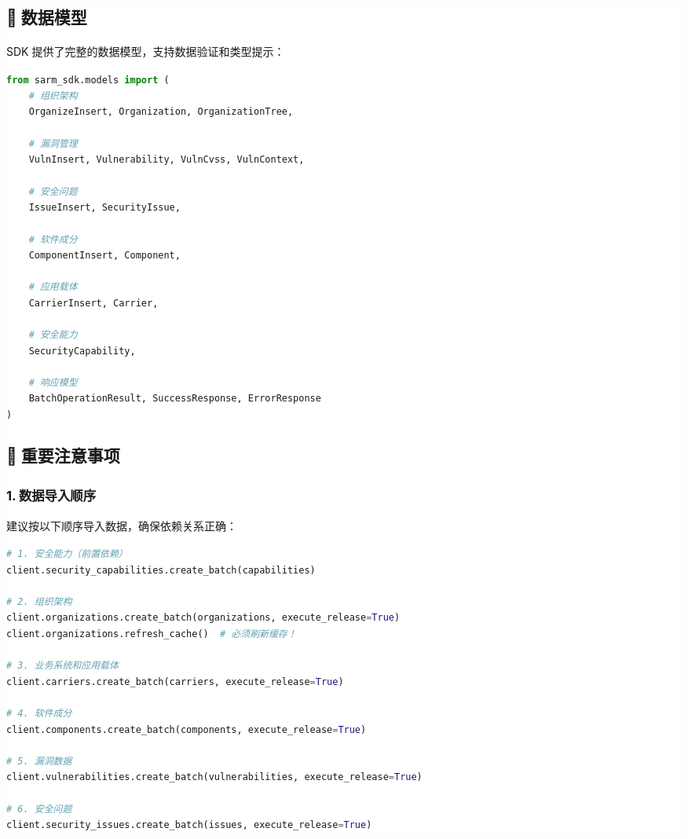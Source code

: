 ## 📖 数据模型

SDK 提供了完整的数据模型，支持数据验证和类型提示：

```python
from sarm_sdk.models import (
    # 组织架构
    OrganizeInsert, Organization, OrganizationTree,
    
    # 漏洞管理  
    VulnInsert, Vulnerability, VulnCvss, VulnContext,
    
    # 安全问题
    IssueInsert, SecurityIssue,
    
    # 软件成分
    ComponentInsert, Component,
    
    # 应用载体
    CarrierInsert, Carrier,
    
    # 安全能力
    SecurityCapability,
    
    # 响应模型
    BatchOperationResult, SuccessResponse, ErrorResponse
)
```

## 🚨 重要注意事项

### 1. 数据导入顺序

建议按以下顺序导入数据，确保依赖关系正确：

```python
# 1. 安全能力（前置依赖）
client.security_capabilities.create_batch(capabilities)

# 2. 组织架构
client.organizations.create_batch(organizations, execute_release=True)
client.organizations.refresh_cache()  # 必须刷新缓存！

# 3. 业务系统和应用载体
client.carriers.create_batch(carriers, execute_release=True)

# 4. 软件成分
client.components.create_batch(components, execute_release=True)

# 5. 漏洞数据
client.vulnerabilities.create_batch(vulnerabilities, execute_release=True)

# 6. 安全问题
client.security_issues.create_batch(issues, execute_release=True)
```
